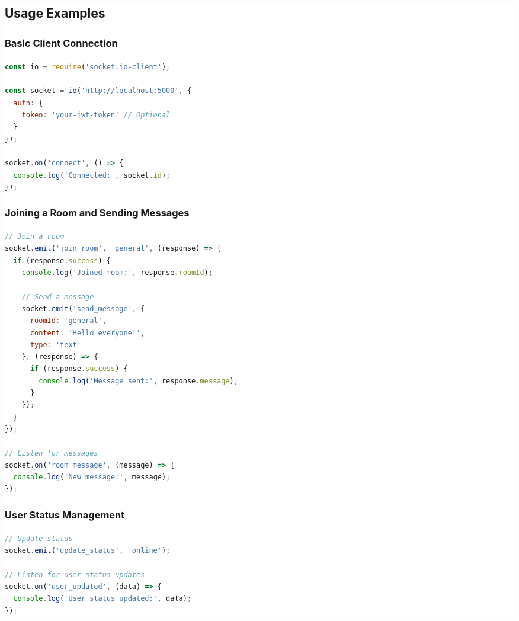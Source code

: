 ## Usage Examples

### Basic Client Connection

```javascript
const io = require('socket.io-client');

const socket = io('http://localhost:5000', {
  auth: {
    token: 'your-jwt-token' // Optional
  }
});

socket.on('connect', () => {
  console.log('Connected:', socket.id);
});
```

### Joining a Room and Sending Messages

```javascript
// Join a room
socket.emit('join_room', 'general', (response) => {
  if (response.success) {
    console.log('Joined room:', response.roomId);
    
    // Send a message
    socket.emit('send_message', {
      roomId: 'general',
      content: 'Hello everyone!',
      type: 'text'
    }, (response) => {
      if (response.success) {
        console.log('Message sent:', response.message);
      }
    });
  }
});

// Listen for messages
socket.on('room_message', (message) => {
  console.log('New message:', message);
});
```

### User Status Management

```javascript
// Update status
socket.emit('update_status', 'online');

// Listen for user status updates
socket.on('user_updated', (data) => {
  console.log('User status updated:', data);
});
```

